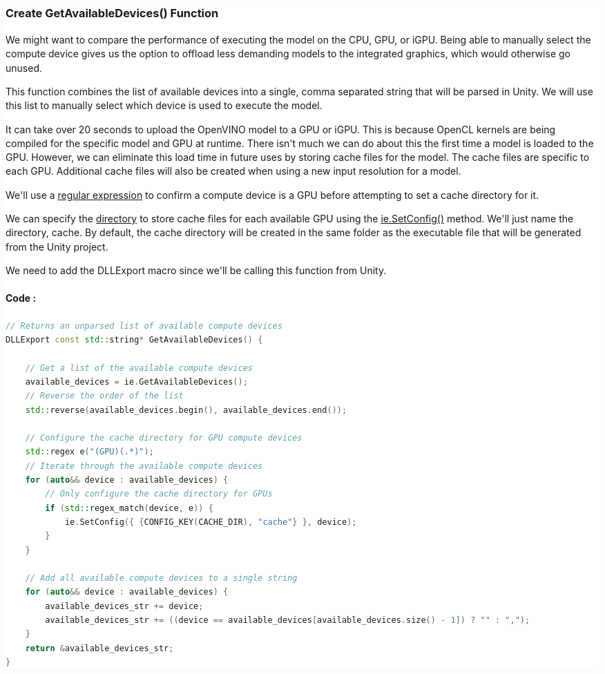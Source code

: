  

### Create GetAvailableDevices() Function

We might want to compare the performance of executing the model on the CPU, GPU, or iGPU. Being able to manually select the compute device gives us the option to offload less demanding models to the integrated graphics, which would otherwise go unused.

This function combines the list of available devices into a single, comma separated string that will be parsed in Unity. We will use this list to manually select which device is used to execute the model. 

It can take over 20 seconds to upload the OpenVINO model to a GPU or iGPU. This is because OpenCL kernels are being compiled for the specific model and GPU at runtime. There isn't much we can do about this the first time a model is loaded to the GPU. However, we can eliminate this load time in future uses by storing cache files for the model. The cache files are specific to each GPU. Additional cache files will also be created when using a new input resolution for a model.

We'll use a [regular expression](https://www.cplusplus.com/reference/regex/) to confirm a compute device is a GPU before attempting to set a cache directory for it.

We can specify the [directory](https://docs.openvinotoolkit.org/latest/namespaceInferenceEngine_1_1PluginConfigParams.html#ab02b7b3b01439a8bc9570f34f9fd5e91) to store cache files for each available GPU using the [ie.SetConfig()](https://docs.openvinotoolkit.org/latest/classInferenceEngine_1_1Core.html#a34aa9ac6fb237b634d5bf08b288e88d4) method. 
 We'll just name the directory, cache. By default, the cache directory will be created in the same folder as the executable file that will be generated from the Unity project.

We need to add the DLLExport macro since we'll be calling this function from Unity.

#### Code :

```c++
// Returns an unparsed list of available compute devices
DLLExport const std::string* GetAvailableDevices() {

	// Get a list of the available compute devices
	available_devices = ie.GetAvailableDevices();
	// Reverse the order of the list
	std::reverse(available_devices.begin(), available_devices.end());

	// Configure the cache directory for GPU compute devices
	std::regex e("(GPU)(.*)");
	// Iterate through the available compute devices
	for (auto&& device : available_devices) {
		// Only configure the cache directory for GPUs
		if (std::regex_match(device, e)) {
			ie.SetConfig({ {CONFIG_KEY(CACHE_DIR), "cache"} }, device);
		}
	}

	// Add all available compute devices to a single string
	for (auto&& device : available_devices) {
		available_devices_str += device;
		available_devices_str += ((device == available_devices[available_devices.size() - 1]) ? "" : ",");
	}
	return &available_devices_str;
}
```
